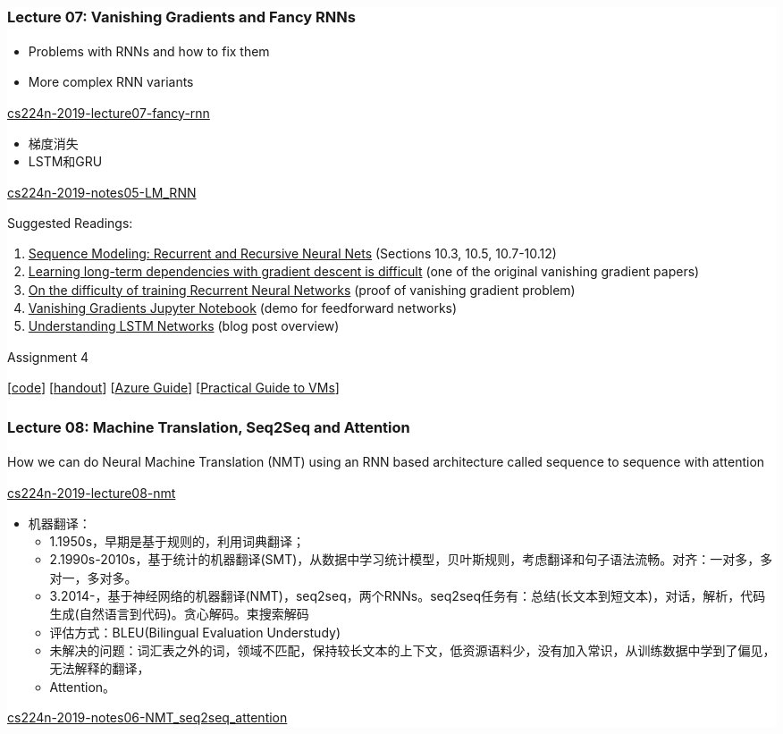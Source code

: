 



### Lecture 07: Vanishing Gradients and Fancy RNNs

- Problems with RNNs and how to fix them

- More complex RNN variants

[cs224n-2019-lecture07-fancy-rnn](https://web.stanford.edu/class/archive/cs/cs224n/cs224n.1194/slides/cs224n-2019-lecture07-fancy-rnn.pdf)

- 梯度消失
- LSTM和GRU

[cs224n-2019-notes05-LM_RNN](https://web.stanford.edu/class/archive/cs/cs224n/cs224n.1194/readings/cs224n-2019-notes05-LM_RNN.pdf)



Suggested Readings:

1. [Sequence Modeling: Recurrent and Recursive Neural Nets](http://www.deeplearningbook.org/contents/rnn.html) (Sections 10.3, 10.5, 10.7-10.12)
2. [Learning long-term dependencies with gradient descent is difficult](http://ai.dinfo.unifi.it/paolo//ps/tnn-94-gradient.pdf) (one of the original vanishing gradient papers)
3. [On the difficulty of training Recurrent Neural Networks](https://arxiv.org/pdf/1211.5063.pdf) (proof of vanishing gradient problem)
4. [Vanishing Gradients Jupyter Notebook](https://web.stanford.edu/class/archive/cs/cs224n/cs224n.1174/lectures/vanishing_grad_example.html) (demo for feedforward networks)
5. [Understanding LSTM Networks](http://colah.github.io/posts/2015-08-Understanding-LSTMs/) (blog post overview)

Assignment 4

[[code](https://web.stanford.edu/class/archive/cs/cs224n/cs224n.1194/assignments/a4.zip)] [[handout](https://web.stanford.edu/class/archive/cs/cs224n/cs224n.1194/assignments/a4.pdf)] [[Azure Guide](https://docs.google.com/document/d/1MHaQvbtPkfEGc93hxZpVhkKum1j_F1qsyJ4X0vktUDI/edit)] [[Practical Guide to VMs](https://docs.google.com/document/d/1z9ST0IvxHQ3HXSAOmpcVbFU5zesMeTtAc9km6LAPJxk/edit)]



### Lecture 08: Machine Translation, Seq2Seq and Attention

How we can do Neural Machine Translation (NMT) using an RNN based
architecture called sequence to sequence with attention

[cs224n-2019-lecture08-nmt](https://web.stanford.edu/class/archive/cs/cs224n/cs224n.1194/slides/cs224n-2019-lecture08-nmt.pdf)

- 机器翻译：
  - 1.1950s，早期是基于规则的，利用词典翻译；
  - 2.1990s-2010s，基于统计的机器翻译(SMT)，从数据中学习统计模型，贝叶斯规则，考虑翻译和句子语法流畅。对齐：一对多，多对一，多对多。
  - 3.2014-，基于神经网络的机器翻译(NMT)，seq2seq，两个RNNs。seq2seq任务有：总结(长文本到短文本)，对话，解析，代码生成(自然语言到代码)。贪心解码。束搜索解码
  - 评估方式：BLEU(Bilingual Evaluation Understudy)
  - 未解决的问题：词汇表之外的词，领域不匹配，保持较长文本的上下文，低资源语料少，没有加入常识，从训练数据中学到了偏见，无法解释的翻译，
  - Attention。

[cs224n-2019-notes06-NMT_seq2seq_attention](https://web.stanford.edu/class/archive/cs/cs224n/cs224n.1194/readings/cs224n-2019-notes06-NMT_seq2seq_attention.pdf)
